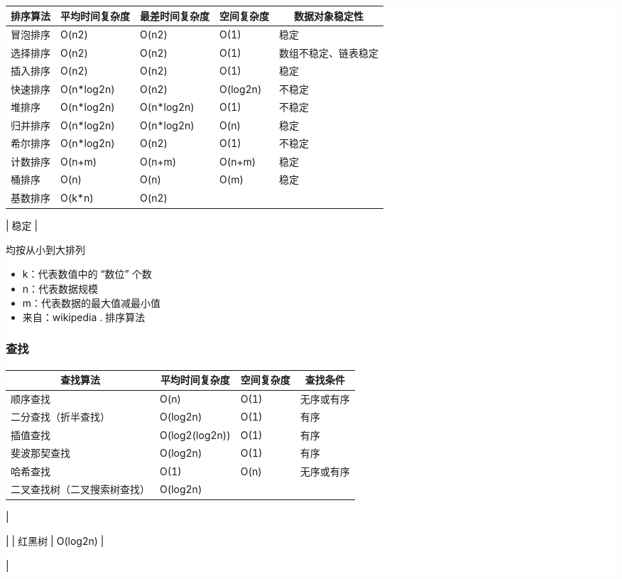 | 排序算法 | 平均时间复杂度 | 最差时间复杂度 | 空间复杂度 | 数据对象稳定性 |
| --- | --- | --- | --- | --- |
| 冒泡排序 | O(n2) | O(n2) | O(1) | 稳定 |
| 选择排序 | O(n2) | O(n2) | O(1) | 数组不稳定、链表稳定 |
| 插入排序 | O(n2) | O(n2) | O(1) | 稳定 |
| 快速排序 | O(n*log2n) | O(n2) | O(log2n) | 不稳定 |
| 堆排序 | O(n*log2n) | O(n*log2n) | O(1) | 不稳定 |
| 归并排序 | O(n*log2n) | O(n*log2n) | O(n) | 稳定 |
| 希尔排序 | O(n*log2n) | O(n2) | O(1) | 不稳定 |
| 计数排序 | O(n+m) | O(n+m) | O(n+m) | 稳定 |
| 桶排序 | O(n) | O(n) | O(m) | 稳定 |
| 基数排序 | O(k*n) | O(n2) | 

 | 稳定 |

均按从小到大排列

- k：代表数值中的 “数位” 个数
- n：代表数据规模
- m：代表数据的最大值减最小值
- 来自：wikipedia . 排序算法
<a name="e8GHF"></a>
### 查找
| 查找算法 | 平均时间复杂度 | 空间复杂度 | 查找条件 |
| --- | --- | --- | --- |
| 顺序查找 | O(n) | O(1) | 无序或有序 |
| 二分查找（折半查找） | O(log2n) | O(1) | 有序 |
| 插值查找 | O(log2(log2n)) | O(1) | 有序 |
| 斐波那契查找 | O(log2n) | O(1) | 有序 |
| 哈希查找 | O(1) | O(n) | 无序或有序 |
| 二叉查找树（二叉搜索树查找） | O(log2n) | 

 | 

 |
| 红黑树 | O(log2n) | 

 | 
